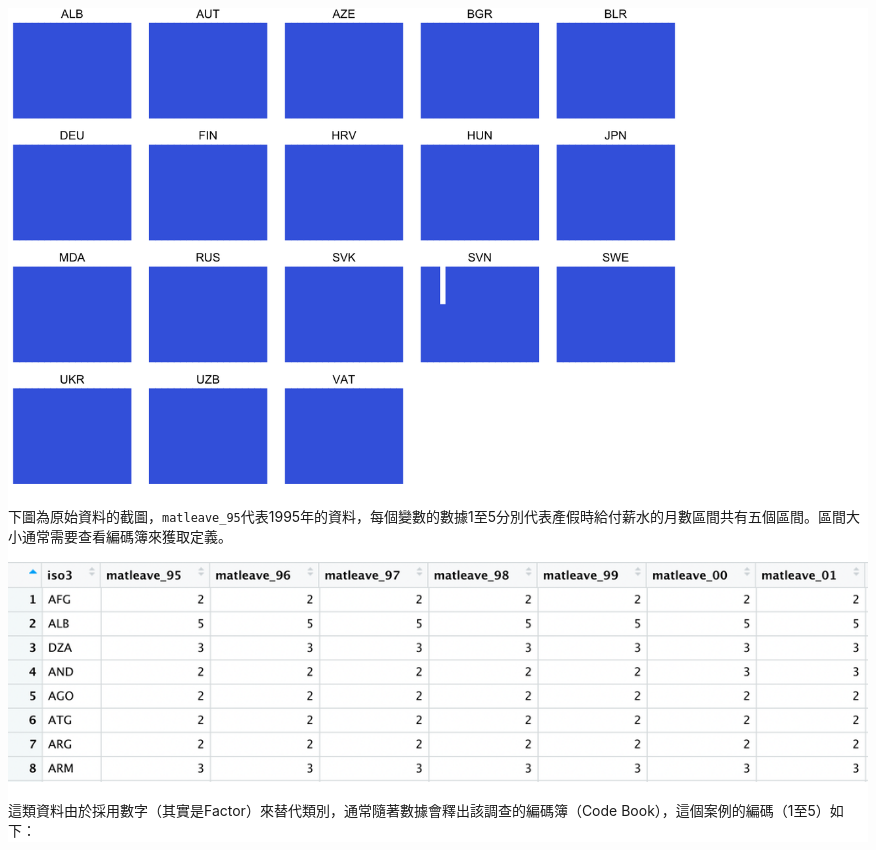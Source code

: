 <img src="R22_paid_maternity_dplyr_files/figure-html/unnamed-chunk-2-1.png" width="672" />

下圖為原始資料的截圖，`matleave_95`代表1995年的資料，每個變數的數據1至5分別代表產假時給付薪水的月數區間共有五個區間。區間大小通常需要查看編碼簿來獲取定義。

![](images/paste-63576241.png)

這類資料由於採用數字（其實是Factor）來替代類別，通常隨著數據會釋出該調查的編碼簿（Code Book），這個案例的編碼（1至5）如下：
